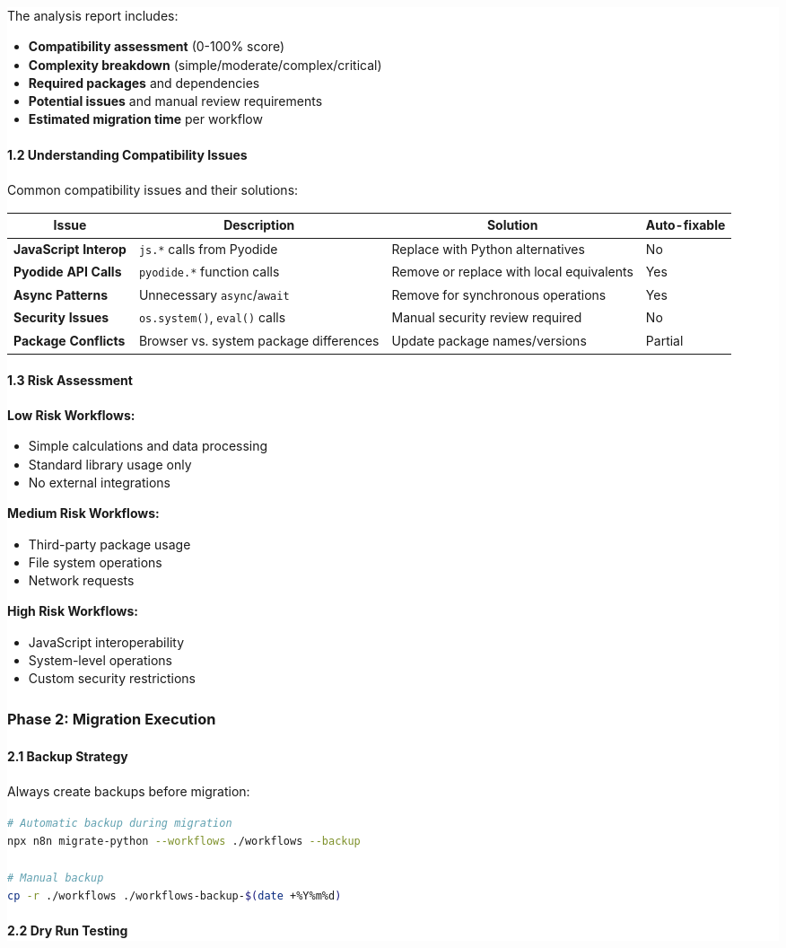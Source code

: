 The analysis report includes:
- **Compatibility assessment** (0-100% score)
- **Complexity breakdown** (simple/moderate/complex/critical)
- **Required packages** and dependencies
- **Potential issues** and manual review requirements
- **Estimated migration time** per workflow

#### 1.2 Understanding Compatibility Issues

Common compatibility issues and their solutions:

| Issue | Description | Solution | Auto-fixable |
|-------|-------------|----------|--------------|
| **JavaScript Interop** | `js.*` calls from Pyodide | Replace with Python alternatives | No |
| **Pyodide API Calls** | `pyodide.*` function calls | Remove or replace with local equivalents | Yes |
| **Async Patterns** | Unnecessary `async`/`await` | Remove for synchronous operations | Yes |
| **Security Issues** | `os.system()`, `eval()` calls | Manual security review required | No |
| **Package Conflicts** | Browser vs. system package differences | Update package names/versions | Partial |

#### 1.3 Risk Assessment

**Low Risk Workflows:**
- Simple calculations and data processing
- Standard library usage only
- No external integrations

**Medium Risk Workflows:**
- Third-party package usage
- File system operations
- Network requests

**High Risk Workflows:**
- JavaScript interoperability
- System-level operations
- Custom security restrictions

### Phase 2: Migration Execution

#### 2.1 Backup Strategy

Always create backups before migration:

```bash
# Automatic backup during migration
npx n8n migrate-python --workflows ./workflows --backup

# Manual backup
cp -r ./workflows ./workflows-backup-$(date +%Y%m%d)
```

#### 2.2 Dry Run Testing

